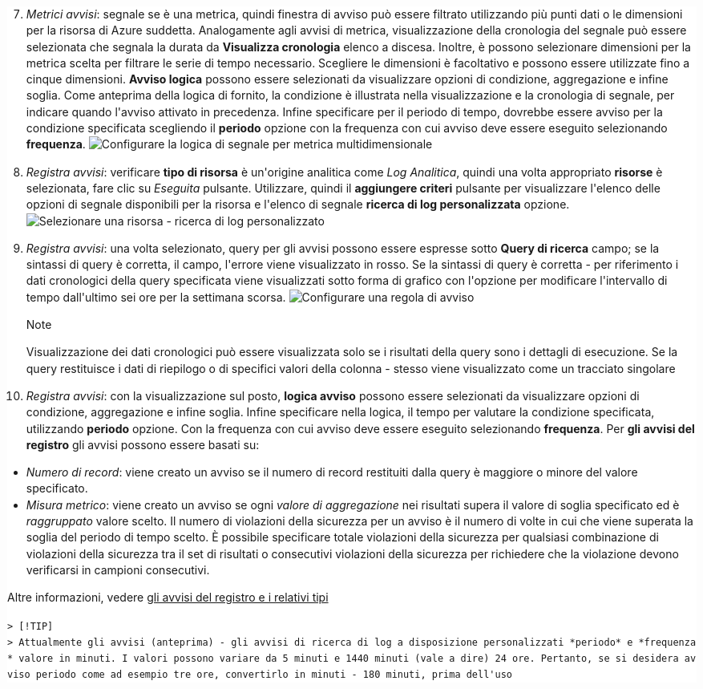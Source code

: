 7. *Metrici avvisi*: segnale se è una metrica, quindi finestra di avviso può essere filtrato utilizzando più punti dati o le dimensioni per la risorsa di Azure suddetta. Analogamente agli avvisi di metrica, visualizzazione della cronologia del segnale può essere selezionata che segnala la durata da **Visualizza cronologia** elenco a discesa. Inoltre, è possono selezionare dimensioni per la metrica scelta per filtrare le serie di tempo necessario. Scegliere le dimensioni è facoltativo e possono essere utilizzate fino a cinque dimensioni. **Avviso logica** possono essere selezionati da visualizzare opzioni di condizione, aggregazione e infine soglia. Come anteprima della logica di fornito, la condizione è illustrata nella visualizzazione e la cronologia di segnale, per indicare quando l'avviso attivato in precedenza. Infine specificare per il periodo di tempo, dovrebbe essere avviso per la condizione specificata scegliendo il **periodo** opzione con la frequenza con cui avviso deve essere eseguito selezionando **frequenza**.
    ![Configurare la logica di segnale per metrica multidimensionale](./media/monitor-alerts-unified/AlertsPreviewCriteriaMultiDim.png)

8. *Registra avvisi*: verificare **tipo di risorsa** è un'origine analitica come *Log Analitica*, quindi una volta appropriato **risorse** è selezionata, fare clic su *Eseguita* pulsante. Utilizzare, quindi il **aggiungere criteri** pulsante per visualizzare l'elenco delle opzioni di segnale disponibili per la risorsa e l'elenco di segnale **ricerca di log personalizzata** opzione.
   ![Selezionare una risorsa - ricerca di log personalizzato](./media/monitor-alerts-unified/AlertsPreviewResourceSelectionLog.png)

9.  *Registra avvisi*: una volta selezionato, query per gli avvisi possono essere espresse sotto **Query di ricerca** campo; se la sintassi di query è corretta, il campo, l'errore viene visualizzato in rosso. Se la sintassi di query è corretta - per riferimento i dati cronologici della query specificata viene visualizzati sotto forma di grafico con l'opzione per modificare l'intervallo di tempo dall'ultimo sei ore per la settimana scorsa. 
   ![Configurare una regola di avviso](./media/monitor-alerts-unified/AlertsPreviewAlertLog.png)

    > [!NOTE]
    > Visualizzazione dei dati cronologici può essere visualizzata solo se i risultati della query sono i dettagli di esecuzione. Se la query restituisce i dati di riepilogo o di specifici valori della colonna - stesso viene visualizzato come un tracciato singolare 

10.  *Registra avvisi*: con la visualizzazione sul posto, **logica avviso** possono essere selezionati da visualizzare opzioni di condizione, aggregazione e infine soglia. Infine specificare nella logica, il tempo per valutare la condizione specificata, utilizzando **periodo** opzione. Con la frequenza con cui avviso deve essere eseguito selezionando **frequenza**.
Per **gli avvisi del registro** gli avvisi possono essere basati su:
   - *Numero di record*: viene creato un avviso se il numero di record restituiti dalla query è maggiore o minore del valore specificato.
   - *Misura metrico*: viene creato un avviso se ogni *valore di aggregazione* nei risultati supera il valore di soglia specificato ed è *raggruppato* valore scelto. Il numero di violazioni della sicurezza per un avviso è il numero di volte in cui che viene superata la soglia del periodo di tempo scelto. È possibile specificare totale violazioni della sicurezza per qualsiasi combinazione di violazioni della sicurezza tra il set di risultati o consecutivi violazioni della sicurezza per richiedere che la violazione devono verificarsi in campioni consecutivi.

   Altre informazioni, vedere [gli avvisi del registro e i relativi tipi](monitor-alerts-unified-log.md)

    > [!TIP]
    > Attualmente gli avvisi (anteprima) - gli avvisi di ricerca di log a disposizione personalizzati *periodo* e *frequenza* valore in minuti. I valori possono variare da 5 minuti e 1440 minuti (vale a dire) 24 ore. Pertanto, se si desidera avviso periodo come ad esempio tre ore, convertirlo in minuti - 180 minuti, prima dell'uso

